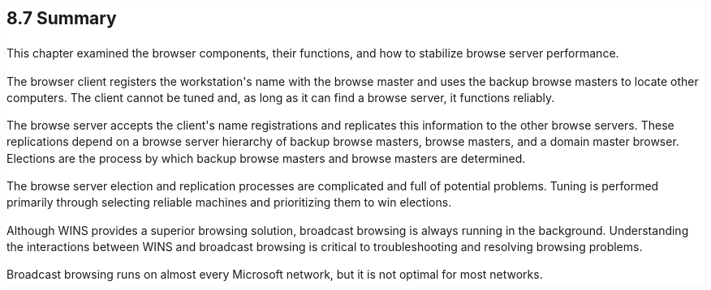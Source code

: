 ## 8.7 Summary

This chapter examined the browser components, their functions, and how to stabilize browse server performance.

The browser client registers the workstation's name with the browse master and uses the backup browse masters to locate other computers. The client cannot be tuned and, as long as it can find a browse server, it functions reliably.

The browse server accepts the client's name registrations and replicates this information to the other browse servers. These replications depend on a browse server hierarchy of backup browse masters, browse masters, and a domain master browser. Elections are the process by which backup browse masters and browse masters are determined.

The browse server election and replication processes are complicated and full of potential problems. Tuning is performed primarily through selecting reliable machines and prioritizing them to win elections.

Although WINS provides a superior browsing solution, broadcast browsing is always running in the background. Understanding the interactions between WINS and broadcast browsing is critical to troubleshooting and resolving browsing problems.

Broadcast browsing runs on almost every Microsoft network, but it is not optimal for most networks.
